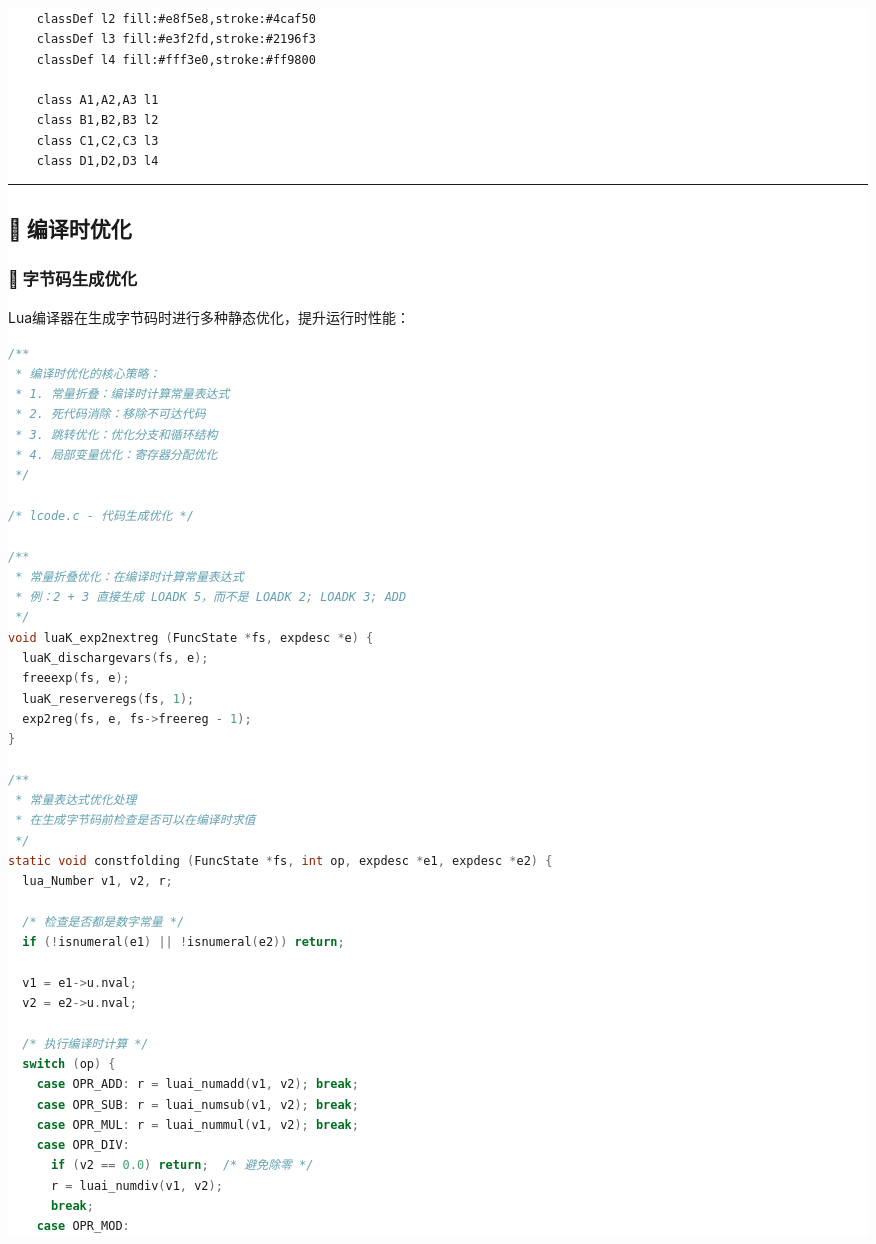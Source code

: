 ```mermaid
    classDef l2 fill:#e8f5e8,stroke:#4caf50
    classDef l3 fill:#e3f2fd,stroke:#2196f3
    classDef l4 fill:#fff3e0,stroke:#ff9800
    
    class A1,A2,A3 l1
    class B1,B2,B3 l2
    class C1,C2,C3 l3
    class D1,D2,D3 l4
```

---

## 🔧 编译时优化

### 🎯 字节码生成优化

Lua编译器在生成字节码时进行多种静态优化，提升运行时性能：

```c
/**
 * 编译时优化的核心策略：
 * 1. 常量折叠：编译时计算常量表达式
 * 2. 死代码消除：移除不可达代码
 * 3. 跳转优化：优化分支和循环结构
 * 4. 局部变量优化：寄存器分配优化
 */

/* lcode.c - 代码生成优化 */

/**
 * 常量折叠优化：在编译时计算常量表达式
 * 例：2 + 3 直接生成 LOADK 5，而不是 LOADK 2; LOADK 3; ADD
 */
void luaK_exp2nextreg (FuncState *fs, expdesc *e) {
  luaK_dischargevars(fs, e);
  freeexp(fs, e);
  luaK_reserveregs(fs, 1);
  exp2reg(fs, e, fs->freereg - 1);
}

/**
 * 常量表达式优化处理
 * 在生成字节码前检查是否可以在编译时求值
 */
static void constfolding (FuncState *fs, int op, expdesc *e1, expdesc *e2) {
  lua_Number v1, v2, r;
  
  /* 检查是否都是数字常量 */
  if (!isnumeral(e1) || !isnumeral(e2)) return;
  
  v1 = e1->u.nval;
  v2 = e2->u.nval;
  
  /* 执行编译时计算 */
  switch (op) {
    case OPR_ADD: r = luai_numadd(v1, v2); break;
    case OPR_SUB: r = luai_numsub(v1, v2); break;
    case OPR_MUL: r = luai_nummul(v1, v2); break;
    case OPR_DIV:
      if (v2 == 0.0) return;  /* 避免除零 */
      r = luai_numdiv(v1, v2); 
      break;
    case OPR_MOD:
```